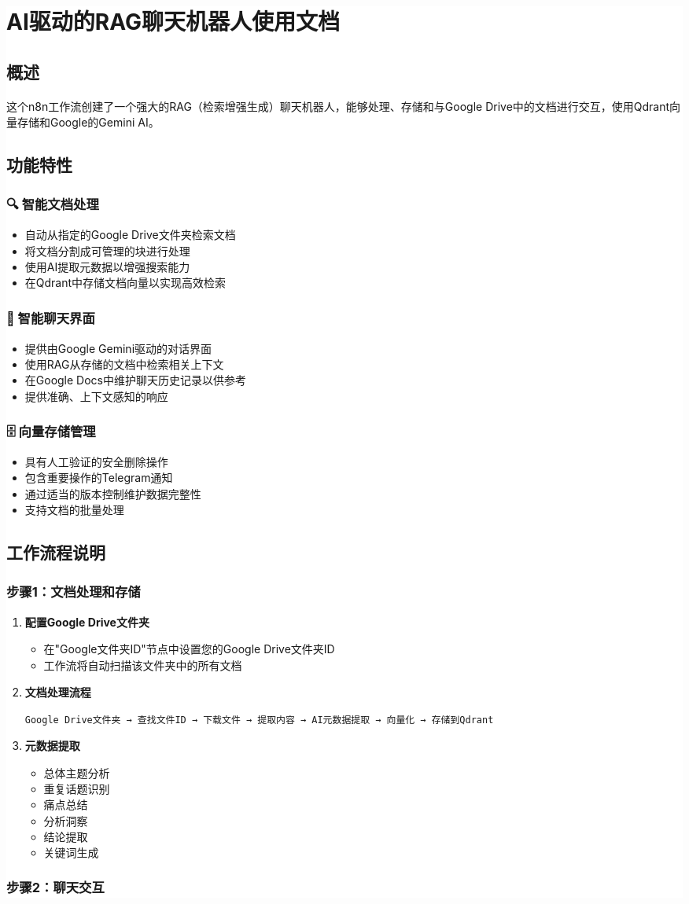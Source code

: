 # AI驱动的RAG聊天机器人使用文档

## 概述

这个n8n工作流创建了一个强大的RAG（检索增强生成）聊天机器人，能够处理、存储和与Google Drive中的文档进行交互，使用Qdrant向量存储和Google的Gemini AI。

## 功能特性

### 🔍 智能文档处理
- 自动从指定的Google Drive文件夹检索文档
- 将文档分割成可管理的块进行处理
- 使用AI提取元数据以增强搜索能力
- 在Qdrant中存储文档向量以实现高效检索

### 💬 智能聊天界面
- 提供由Google Gemini驱动的对话界面
- 使用RAG从存储的文档中检索相关上下文
- 在Google Docs中维护聊天历史记录以供参考
- 提供准确、上下文感知的响应

### 🗄️ 向量存储管理
- 具有人工验证的安全删除操作
- 包含重要操作的Telegram通知
- 通过适当的版本控制维护数据完整性
- 支持文档的批量处理

## 工作流程说明

### 步骤1：文档处理和存储

1. **配置Google Drive文件夹**
   - 在"Google文件夹ID"节点中设置您的Google Drive文件夹ID
   - 工作流将自动扫描该文件夹中的所有文档

2. **文档处理流程**
   ```
   Google Drive文件夹 → 查找文件ID → 下载文件 → 提取内容 → AI元数据提取 → 向量化 → 存储到Qdrant
   ```

3. **元数据提取**
   - 总体主题分析
   - 重复话题识别
   - 痛点总结
   - 分析洞察
   - 结论提取
   - 关键词生成

### 步骤2：聊天交互
